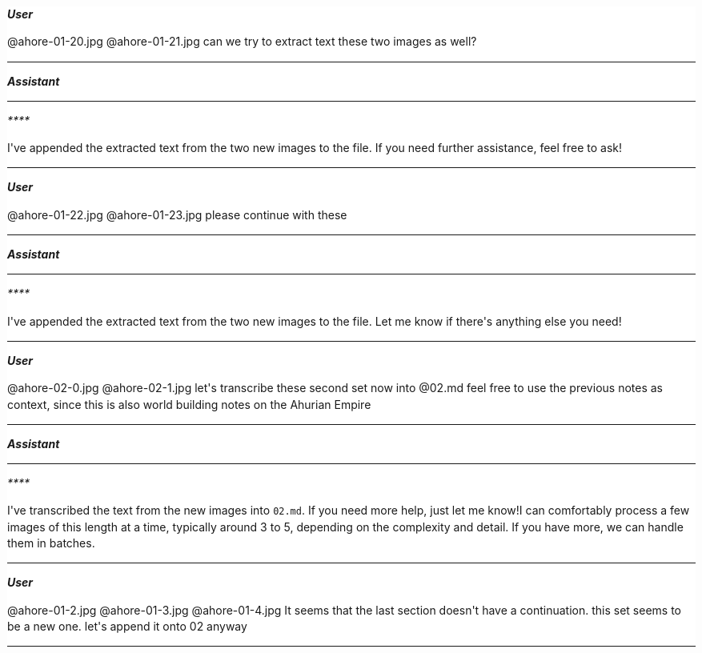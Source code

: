 
_**User**_

@ahore-01-20.jpg @ahore-01-21.jpg can we try to extract text these two images as well?

---

_**Assistant**_



---

_****_

I've appended the extracted text from the two new images to the file. If you need further assistance, feel free to ask!

---

_**User**_

@ahore-01-22.jpg @ahore-01-23.jpg please continue with these

---

_**Assistant**_



---

_****_

I've appended the extracted text from the two new images to the file. Let me know if there's anything else you need!

---

_**User**_

@ahore-02-0.jpg @ahore-02-1.jpg let's transcribe these second set now into @02.md feel free to use the previous notes as context, since this is also world building notes on the Ahurian Empire

---

_**Assistant**_



---

_****_

I've transcribed the text from the new images into `02.md`. If you need more help, just let me know!I can comfortably process a few images of this length at a time, typically around 3 to 5, depending on the complexity and detail. If you have more, we can handle them in batches.

---

_**User**_

@ahore-01-2.jpg @ahore-01-3.jpg @ahore-01-4.jpg It seems that the last section doesn't have a continuation. this set seems to be a new one. let's append it onto 02 anyway

---
